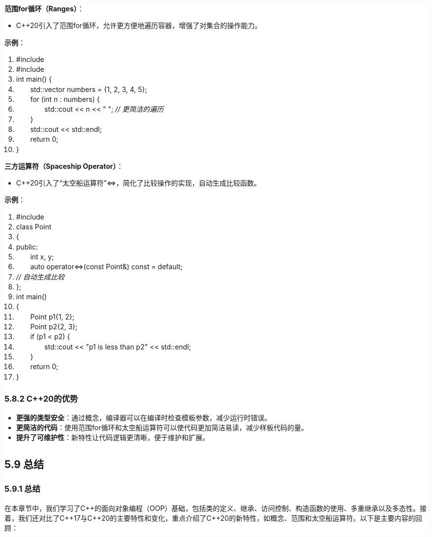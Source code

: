 **范围for循环（Ranges）**：

- C++20引入了范围for循环，允许更方便地遍历容器，增强了对集合的操作能力。

**示例**：

1. #include <iostream>
2. #include <vector>
3. int main() {
4. `    `std::vector<int> numbers = {1, 2, 3, 4, 5};
5. `    `for (int n : numbers) {
6. `        `std::cout << n << " "; *// 更简洁的遍历*
7. `    `}
8. `    `std::cout << std::endl;
9. `    `return 0;
10. }

**三方运算符（Spaceship Operator）**：

- C++20引入了“太空船运算符”<=>，简化了比较操作的实现，自动生成比较函数。

**示例**：

1. #include <iostream>
2. class Point
3. {
4. public:
5. `    `int x, y;
6. `    `auto operator<=>(const Point&) const = default;
7. *// 自动生成比较*
8. };
9. int main()
10. {
11. `    `Point p1{1, 2};
12. `    `Point p2{2, 3};
13. `    `if (p1 < p2) {
14. `        `std::cout << "p1 is less than p2" << std::endl;
15. `    `}
16. `    `return 0;
17. }

### **5.8.2 C++20的优势**

- **更强的类型安全**：通过概念，编译器可以在编译时检查模板参数，减少运行时错误。
- **更简洁的代码**：使用范围for循环和太空船运算符可以使代码更加简洁易读，减少样板代码的量。
- **提升了可维护性**：新特性让代码逻辑更清晰，便于维护和扩展。

## **5.9 总结**

### **5.9.1 总结**

在本章节中，我们学习了C++的面向对象编程（OOP）基础，包括类的定义、继承、访问控制、构造函数的使用、多重继承以及多态性。接着，我们还对比了C++17与C++20的主要特性和变化，重点介绍了C++20的新特性，如概念、范围和太空船运算符。以下是主要内容的回顾：
